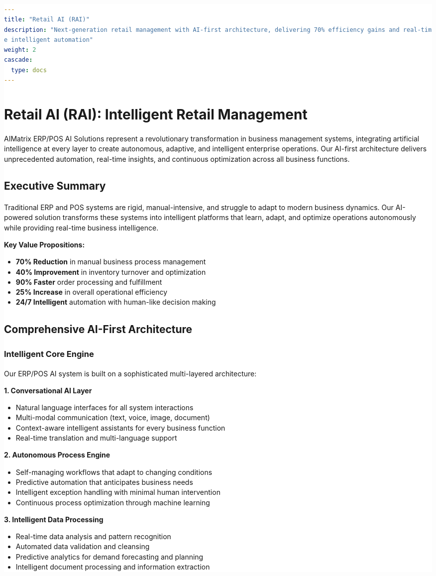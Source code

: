 ```yaml
---
title: "Retail AI (RAI)"
description: "Next-generation retail management with AI-first architecture, delivering 70% efficiency gains and real-time intelligent automation"
weight: 2
cascade:
  type: docs
---
```


# Retail AI (RAI): Intelligent Retail Management

AIMatrix ERP/POS AI Solutions represent a revolutionary transformation in business management systems, integrating artificial intelligence at every layer to create autonomous, adaptive, and intelligent enterprise operations. Our AI-first architecture delivers unprecedented automation, real-time insights, and continuous optimization across all business functions.

## Executive Summary

Traditional ERP and POS systems are rigid, manual-intensive, and struggle to adapt to modern business dynamics. Our AI-powered solution transforms these systems into intelligent platforms that learn, adapt, and optimize operations autonomously while providing real-time business intelligence.

**Key Value Propositions:**
- **70% Reduction** in manual business process management
- **40% Improvement** in inventory turnover and optimization
- **90% Faster** order processing and fulfillment
- **25% Increase** in overall operational efficiency
- **24/7 Intelligent** automation with human-like decision making

## Comprehensive AI-First Architecture

### Intelligent Core Engine

Our ERP/POS AI system is built on a sophisticated multi-layered architecture:

**1. Conversational AI Layer**
- Natural language interfaces for all system interactions
- Multi-modal communication (text, voice, image, document)
- Context-aware intelligent assistants for every business function
- Real-time translation and multi-language support

**2. Autonomous Process Engine**
- Self-managing workflows that adapt to changing conditions
- Predictive automation that anticipates business needs
- Intelligent exception handling with minimal human intervention
- Continuous process optimization through machine learning

**3. Intelligent Data Processing**
- Real-time data analysis and pattern recognition
- Automated data validation and cleansing
- Predictive analytics for demand forecasting and planning
- Intelligent document processing and information extraction
